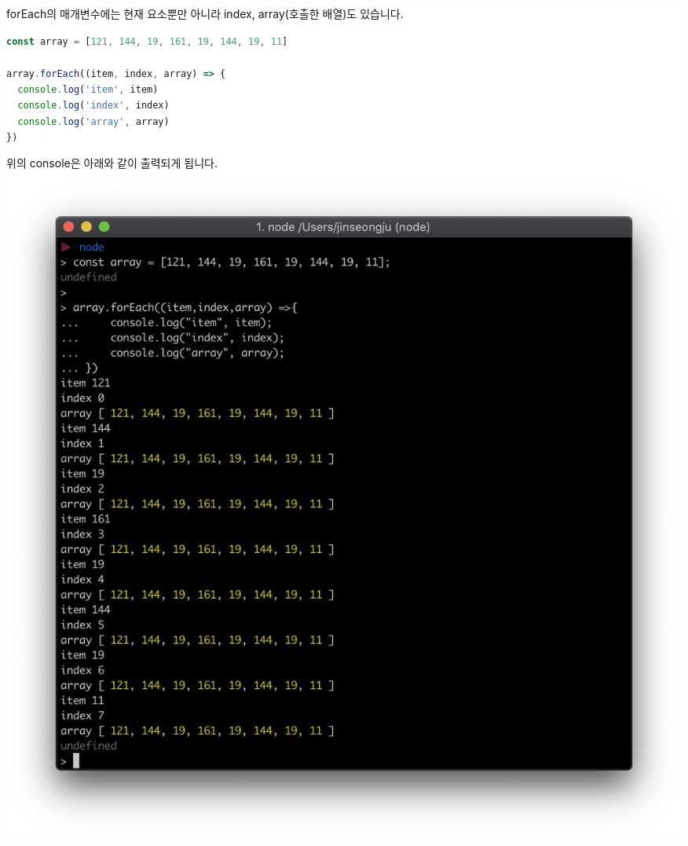 forEach의 매개변수에는 현재 요소뿐만 아니라 index, array(호출한 배열)도 있습니다.

```javascript
const array = [121, 144, 19, 161, 19, 144, 19, 11]

array.forEach((item, index, array) => {
  console.log('item', item)
  console.log('index', index)
  console.log('array', array)
})
```

위의 console은 아래와 같이 출력되게 됩니다.

![forEach2.png](./images/javascript_배열_내장함수_알아보기/forEach2.png)
